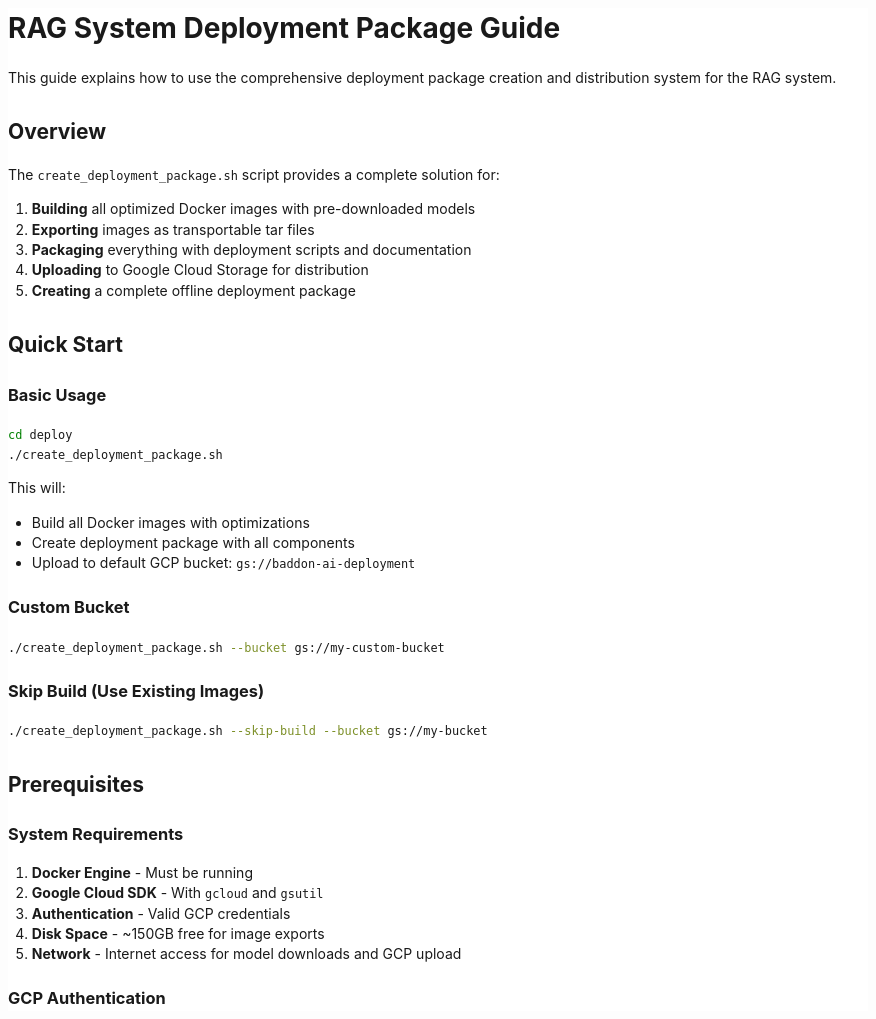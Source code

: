 # RAG System Deployment Package Guide

This guide explains how to use the comprehensive deployment package creation and distribution system for the RAG system.

## Overview

The `create_deployment_package.sh` script provides a complete solution for:

1. **Building** all optimized Docker images with pre-downloaded models
2. **Exporting** images as transportable tar files  
3. **Packaging** everything with deployment scripts and documentation
4. **Uploading** to Google Cloud Storage for distribution
5. **Creating** a complete offline deployment package

## Quick Start

### Basic Usage

```bash
cd deploy
./create_deployment_package.sh
```

This will:
- Build all Docker images with optimizations
- Create deployment package with all components
- Upload to default GCP bucket: `gs://baddon-ai-deployment`

### Custom Bucket

```bash
./create_deployment_package.sh --bucket gs://my-custom-bucket
```

### Skip Build (Use Existing Images)

```bash
./create_deployment_package.sh --skip-build --bucket gs://my-bucket
```

## Prerequisites

### System Requirements

1. **Docker Engine** - Must be running
2. **Google Cloud SDK** - With `gcloud` and `gsutil`
3. **Authentication** - Valid GCP credentials
4. **Disk Space** - ~150GB free for image exports
5. **Network** - Internet access for model downloads and GCP upload

### GCP Authentication
